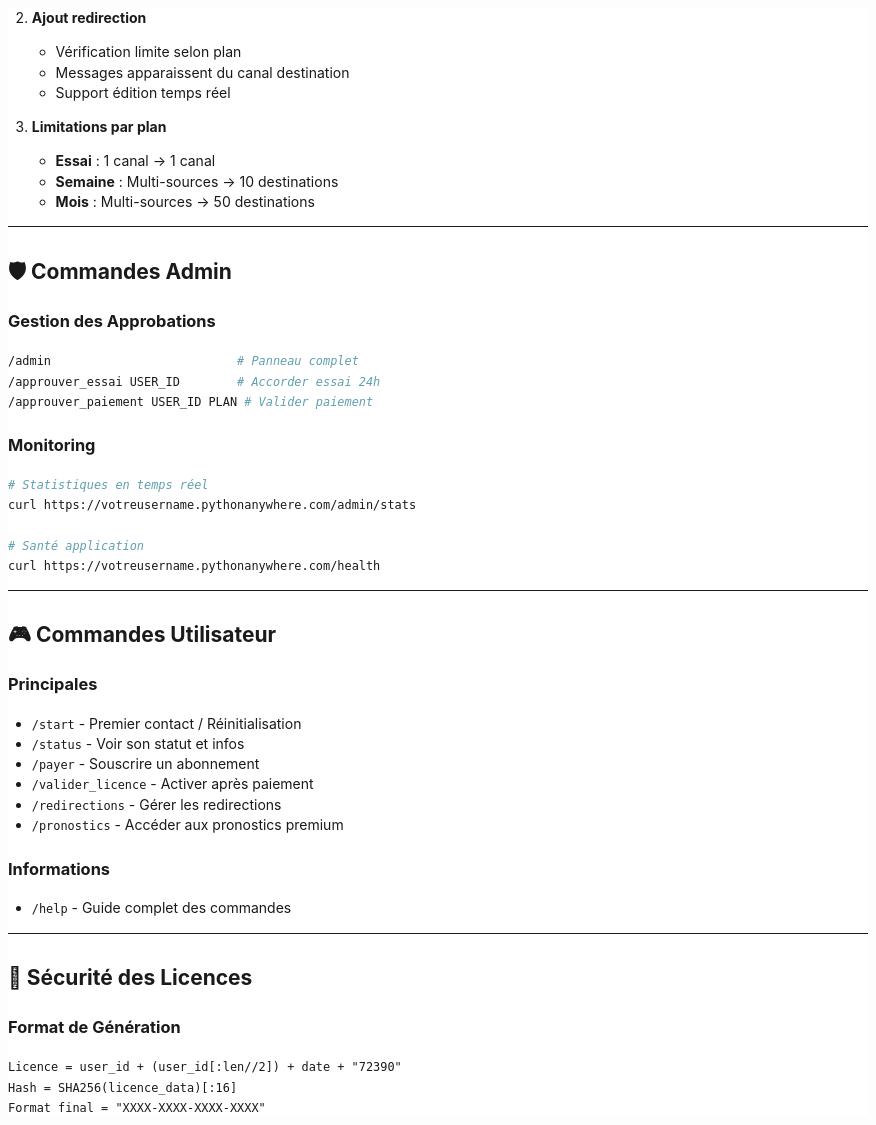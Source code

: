 2. **Ajout redirection**
   - Vérification limite selon plan
   - Messages apparaissent du canal destination
   - Support édition temps réel

3. **Limitations par plan**
   - **Essai** : 1 canal → 1 canal
   - **Semaine** : Multi-sources → 10 destinations
   - **Mois** : Multi-sources → 50 destinations

---

## 🛡️ Commandes Admin

### Gestion des Approbations
```bash
/admin                          # Panneau complet
/approuver_essai USER_ID        # Accorder essai 24h
/approuver_paiement USER_ID PLAN # Valider paiement
```

### Monitoring
```bash
# Statistiques en temps réel
curl https://votreusername.pythonanywhere.com/admin/stats

# Santé application
curl https://votreusername.pythonanywhere.com/health
```

---

## 🎮 Commandes Utilisateur

### Principales
- `/start` - Premier contact / Réinitialisation
- `/status` - Voir son statut et infos
- `/payer` - Souscrire un abonnement
- `/valider_licence` - Activer après paiement
- `/redirections` - Gérer les redirections
- `/pronostics` - Accéder aux pronostics premium

### Informations
- `/help` - Guide complet des commandes

---

## 🔐 Sécurité des Licences

### Format de Génération
```
Licence = user_id + (user_id[:len//2]) + date + "72390"
Hash = SHA256(licence_data)[:16]
Format final = "XXXX-XXXX-XXXX-XXXX"
```
